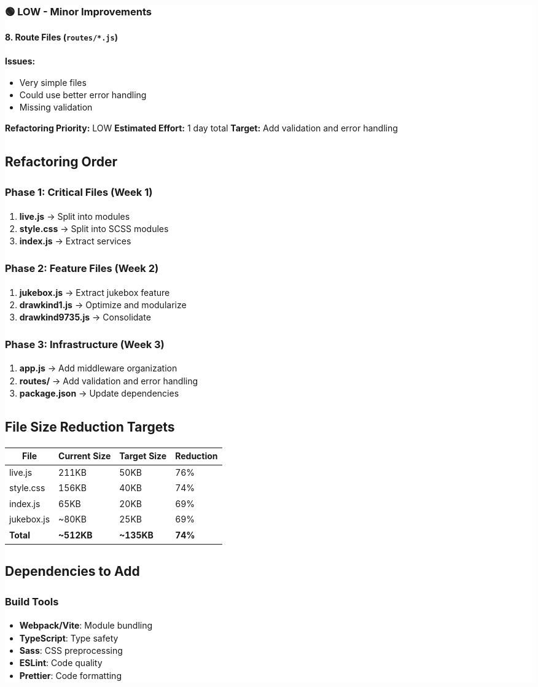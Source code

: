 ### 🟢 LOW - Minor Improvements

#### 8. Route Files (`routes/*.js`)
**Issues:**
- Very simple files
- Could use better error handling
- Missing validation

**Refactoring Priority:** LOW
**Estimated Effort:** 1 day total
**Target:** Add validation and error handling

## Refactoring Order

### Phase 1: Critical Files (Week 1)
1. **live.js** → Split into modules
2. **style.css** → Split into SCSS modules
3. **index.js** → Extract services

### Phase 2: Feature Files (Week 2)
1. **jukebox.js** → Extract jukebox feature
2. **drawkind1.js** → Optimize and modularize
3. **drawkind9735.js** → Consolidate

### Phase 3: Infrastructure (Week 3)
1. **app.js** → Add middleware organization
2. **routes/** → Add validation and error handling
3. **package.json** → Update dependencies

## File Size Reduction Targets

| File | Current Size | Target Size | Reduction |
|------|-------------|-------------|-----------|
| live.js | 211KB | 50KB | 76% |
| style.css | 156KB | 40KB | 74% |
| index.js | 65KB | 20KB | 69% |
| jukebox.js | ~80KB | 25KB | 69% |
| **Total** | **~512KB** | **~135KB** | **74%** |

## Dependencies to Add

### Build Tools
- **Webpack/Vite**: Module bundling
- **TypeScript**: Type safety
- **Sass**: CSS preprocessing
- **ESLint**: Code quality
- **Prettier**: Code formatting
